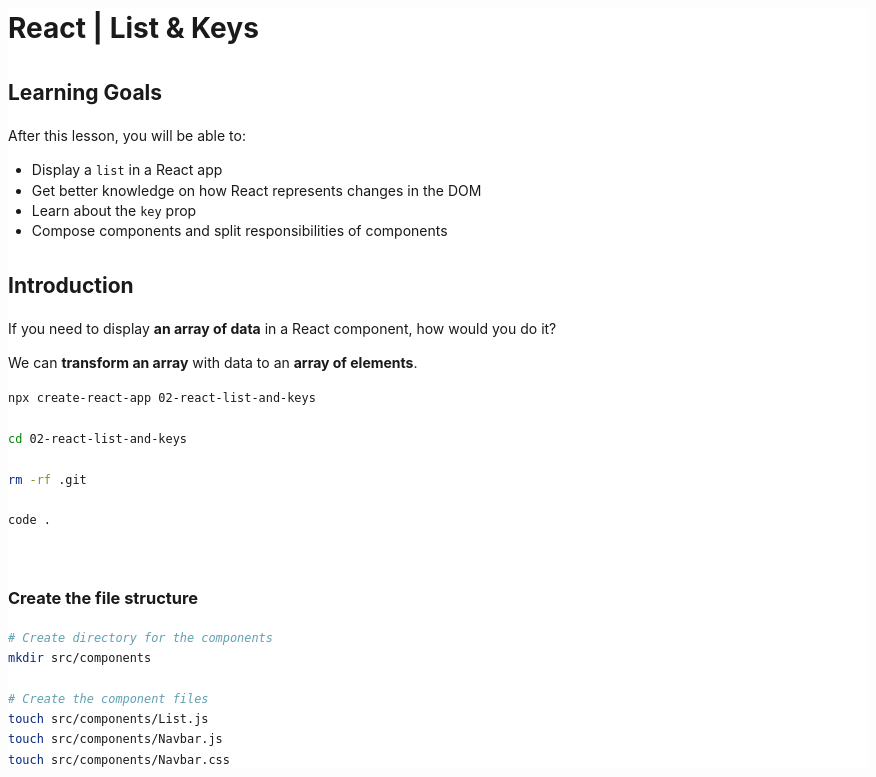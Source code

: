 # React | List & Keys

## Learning Goals

After this lesson, you will be able to:

- Display a `list` in a React app
- Get better knowledge on how React represents changes in the DOM
- Learn about the `key` prop
- Compose components and split responsibilities of components





## Introduction

If you need to display **an array of data** in a React component, how would you do it? 





We can **transform an array** with data to an **array of elements**.





```bash
npx create-react-app 02-react-list-and-keys

cd 02-react-list-and-keys

rm -rf .git

code .
```



<br>



### Create the file structure



```bash
# Create directory for the components
mkdir src/components

# Create the component files
touch src/components/List.js
touch src/components/Navbar.js
touch src/components/Navbar.css
```


